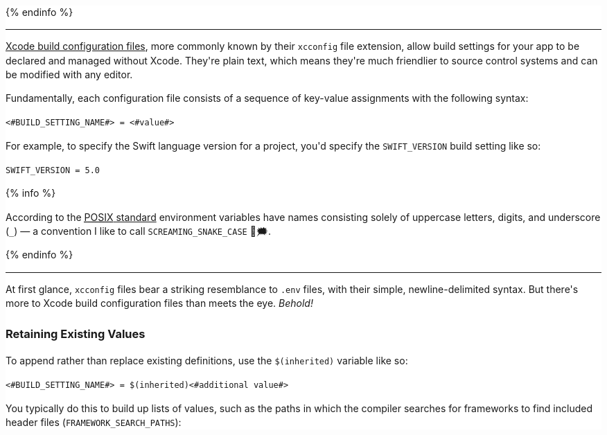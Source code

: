 {% endinfo %}

* * *

[Xcode build configuration files](https://help.apple.com/xcode/mac/8.3/#/dev745c5c974),
more commonly known by their `xcconfig` file extension,
allow build settings for your app to be declared and managed without Xcode.
They're plain text,
which means they're much friendlier to source control systems
and can be modified with any editor.

Fundamentally,
each configuration file consists of a sequence of key-value assignments
with the following syntax:

```xcconfig
<#BUILD_SETTING_NAME#> = <#value#>
```

For example,
to specify the Swift language version for a project,
you'd specify the `SWIFT_VERSION` build setting like so:

```xcconfig
SWIFT_VERSION = 5.0
```

{% info %}

According to the [<abbr title="Portable Operating System Interface">POSIX</abbr> standard](http://pubs.opengroup.org/onlinepubs/9699919799/basedefs/V1_chap08.html#tag_08)
environment variables have names consisting solely of
uppercase letters, digits, and underscore (`_`) —
a convention I like to call `SCREAMING_SNAKE_CASE` 🐍🗯.

{% endinfo %}

* * *

At first glance,
`xcconfig` files bear a striking resemblance to `.env` files,
with their simple, newline-delimited syntax.
But there's more to Xcode build configuration files than meets the eye.
_Behold!_

### Retaining Existing Values

To append rather than replace existing definitions,
use the `$(inherited)` variable like so:

```xcconfig
<#BUILD_SETTING_NAME#> = $(inherited)<#additional value#>
```

You typically do this to build up lists of values,
such as the paths in which
the compiler searches for frameworks
to find included header files
(`FRAMEWORK_SEARCH_PATHS`):
